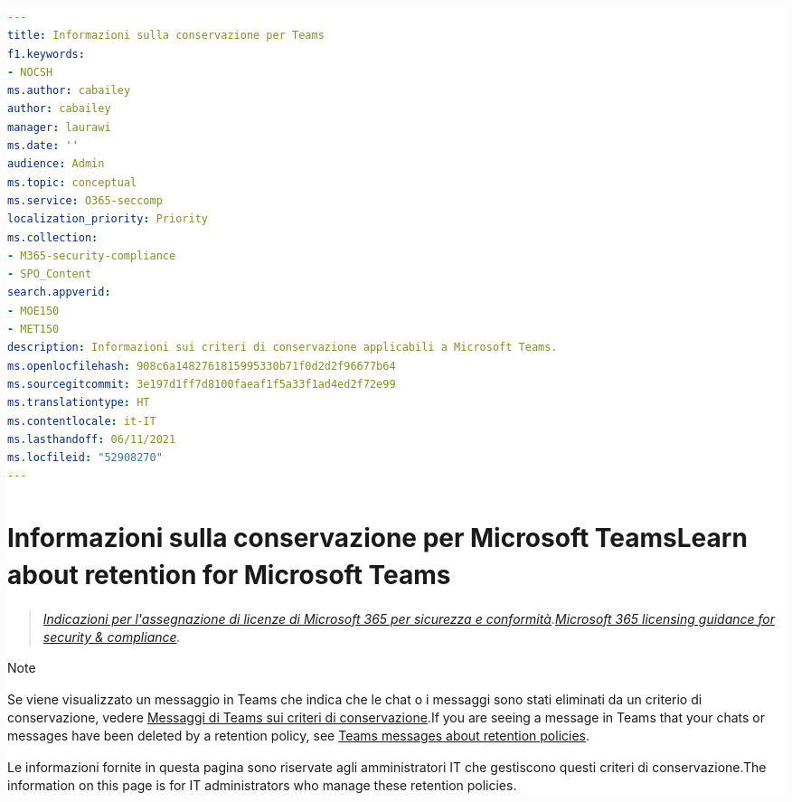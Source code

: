 ```yaml
---
title: Informazioni sulla conservazione per Teams
f1.keywords:
- NOCSH
ms.author: cabailey
author: cabailey
manager: laurawi
ms.date: ''
audience: Admin
ms.topic: conceptual
ms.service: O365-seccomp
localization_priority: Priority
ms.collection:
- M365-security-compliance
- SPO_Content
search.appverid:
- MOE150
- MET150
description: Informazioni sui criteri di conservazione applicabili a Microsoft Teams.
ms.openlocfilehash: 908c6a1482761815995330b71f0d2d2f96677b64
ms.sourcegitcommit: 3e197d1ff7d8100faeaf1f5a33f1ad4ed2f72e99
ms.translationtype: HT
ms.contentlocale: it-IT
ms.lasthandoff: 06/11/2021
ms.locfileid: "52908270"
---
```

# <a name="learn-about-retention-for-microsoft-teams"></a><span data-ttu-id="09fce-103">Informazioni sulla conservazione per Microsoft Teams</span><span class="sxs-lookup"><span data-stu-id="09fce-103">Learn about retention for Microsoft Teams</span></span>

><span data-ttu-id="09fce-104">*[Indicazioni per l'assegnazione di licenze di Microsoft 365 per sicurezza e conformità](/office365/servicedescriptions/microsoft-365-service-descriptions/microsoft-365-tenantlevel-services-licensing-guidance/microsoft-365-security-compliance-licensing-guidance).*</span><span class="sxs-lookup"><span data-stu-id="09fce-104">*[Microsoft 365 licensing guidance for security & compliance](/office365/servicedescriptions/microsoft-365-service-descriptions/microsoft-365-tenantlevel-services-licensing-guidance/microsoft-365-security-compliance-licensing-guidance).*</span></span>

> [!NOTE]
> <span data-ttu-id="09fce-105">Se viene visualizzato un messaggio in Teams che indica che le chat o i messaggi sono stati eliminati da un criterio di conservazione, vedere [Messaggi di Teams sui criteri di conservazione](https://support.microsoft.com/office/teams-messages-about-retention-policies-c151fa2f-1558-4cf9-8e51-854e925b483b).</span><span class="sxs-lookup"><span data-stu-id="09fce-105">If you are seeing a message in Teams that your chats or messages have been deleted by a retention policy, see [Teams messages about retention policies](https://support.microsoft.com/office/teams-messages-about-retention-policies-c151fa2f-1558-4cf9-8e51-854e925b483b).</span></span>
> 
> <span data-ttu-id="09fce-106">Le informazioni fornite in questa pagina sono riservate agli amministratori IT che gestiscono questi criteri di conservazione.</span><span class="sxs-lookup"><span data-stu-id="09fce-106">The information on this page is for IT administrators who manage these retention policies.</span></span>
